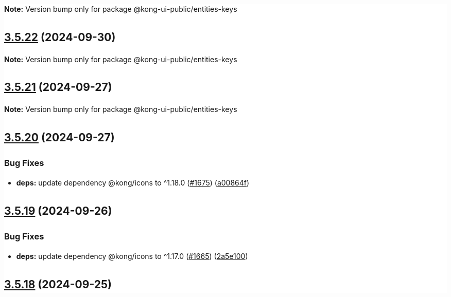 **Note:** Version bump only for package @kong-ui-public/entities-keys





## [3.5.22](https://github.com/Kong/public-ui-components/compare/@kong-ui-public/entities-keys@3.5.21...@kong-ui-public/entities-keys@3.5.22) (2024-09-30)

**Note:** Version bump only for package @kong-ui-public/entities-keys





## [3.5.21](https://github.com/Kong/public-ui-components/compare/@kong-ui-public/entities-keys@3.5.20...@kong-ui-public/entities-keys@3.5.21) (2024-09-27)

**Note:** Version bump only for package @kong-ui-public/entities-keys





## [3.5.20](https://github.com/Kong/public-ui-components/compare/@kong-ui-public/entities-keys@3.5.19...@kong-ui-public/entities-keys@3.5.20) (2024-09-27)


### Bug Fixes

* **deps:** update dependency @kong/icons to ^1.18.0 ([#1675](https://github.com/Kong/public-ui-components/issues/1675)) ([a00864f](https://github.com/Kong/public-ui-components/commit/a00864f7c341a71e059cf6be16363f892a45cd17))





## [3.5.19](https://github.com/Kong/public-ui-components/compare/@kong-ui-public/entities-keys@3.5.18...@kong-ui-public/entities-keys@3.5.19) (2024-09-26)


### Bug Fixes

* **deps:** update dependency @kong/icons to ^1.17.0 ([#1665](https://github.com/Kong/public-ui-components/issues/1665)) ([2a5e100](https://github.com/Kong/public-ui-components/commit/2a5e100e96f32ed298a16f2ca89a4bea2011d3c5))





## [3.5.18](https://github.com/Kong/public-ui-components/compare/@kong-ui-public/entities-keys@3.5.17...@kong-ui-public/entities-keys@3.5.18) (2024-09-25)
